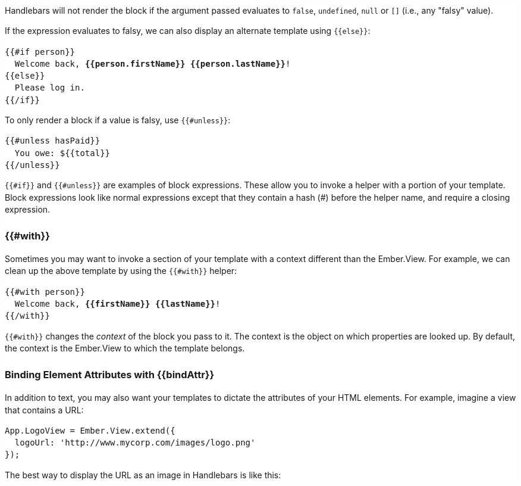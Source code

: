 Handlebars will not render the block if the argument passed evaluates to
`false`, `undefined`, `null` or `[]` (i.e., any "falsy" value).

If the expression evaluates to falsy, we can also display an alternate template
using `{{else}}`:

<pre class="brush: xml; highlight: 3;">
{{#if person}}
  Welcome back, <b>{{person.firstName}} {{person.lastName}}</b>!
{{else}}
  Please log in.
{{/if}}
</pre>

To only render a block if a value is falsy, use `{{#unless}}`:

<pre class="brush: xml;">
{{#unless hasPaid}}
  You owe: ${{total}}
{{/unless}}
</pre>

`{{#if}}` and `{{#unless}}` are examples of block expressions. These allow you
to invoke a helper with a portion of your template. Block expressions look like
normal expressions except that they contain a hash (#) before the helper name,
and require a closing expression.

### {{#with}}

Sometimes you may want to invoke a section of your template with a context
different than the Ember.View. For example, we can clean up the above template by
using the `{{#with}}` helper:

<pre class="brush: xml;">
{{#with person}}
  Welcome back, <b>{{firstName}} {{lastName}}</b>!
{{/with}}
</pre>

`{{#with}}` changes the _context_ of the block you pass to it. The context
is the object on which properties are looked up. By default, the context is the
Ember.View to which the template belongs.

### Binding Element Attributes with {{bindAttr}}

In addition to text, you may also want your templates to dictate the attributes
of your HTML elements. For example, imagine a view that contains a URL:

<pre class="brush: js;">
App.LogoView = Ember.View.extend({
  logoUrl: 'http://www.mycorp.com/images/logo.png'
});
</pre>

The best way to display the URL as an image in Handlebars is like this:
